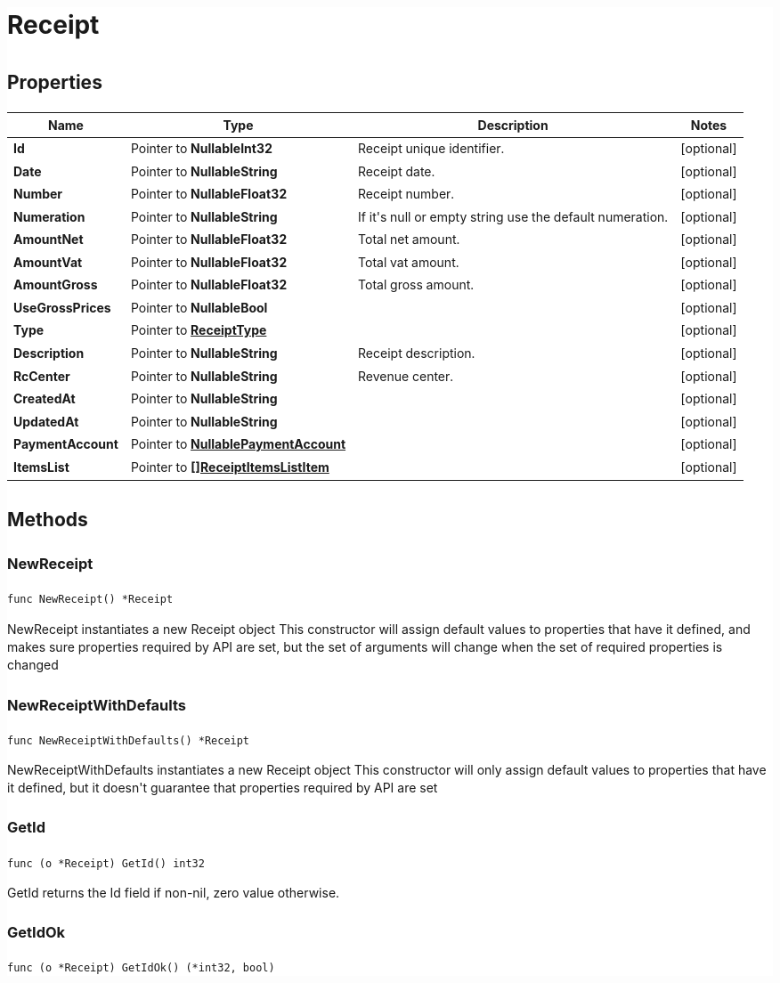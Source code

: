 # Receipt

## Properties

Name | Type | Description | Notes
------------ | ------------- | ------------- | -------------
**Id** | Pointer to **NullableInt32** | Receipt unique identifier. | [optional] 
**Date** | Pointer to **NullableString** | Receipt date. | [optional] 
**Number** | Pointer to **NullableFloat32** | Receipt number. | [optional] 
**Numeration** | Pointer to **NullableString** | If it&#39;s null or empty string use the default numeration. | [optional] 
**AmountNet** | Pointer to **NullableFloat32** | Total net amount. | [optional] 
**AmountVat** | Pointer to **NullableFloat32** | Total vat amount. | [optional] 
**AmountGross** | Pointer to **NullableFloat32** | Total gross amount. | [optional] 
**UseGrossPrices** | Pointer to **NullableBool** |  | [optional] 
**Type** | Pointer to [**ReceiptType**](ReceiptType.md) |  | [optional] 
**Description** | Pointer to **NullableString** | Receipt description. | [optional] 
**RcCenter** | Pointer to **NullableString** | Revenue center. | [optional] 
**CreatedAt** | Pointer to **NullableString** |  | [optional] 
**UpdatedAt** | Pointer to **NullableString** |  | [optional] 
**PaymentAccount** | Pointer to [**NullablePaymentAccount**](PaymentAccount.md) |  | [optional] 
**ItemsList** | Pointer to [**[]ReceiptItemsListItem**](ReceiptItemsListItem.md) |  | [optional] 

## Methods

### NewReceipt

`func NewReceipt() *Receipt`

NewReceipt instantiates a new Receipt object
This constructor will assign default values to properties that have it defined,
and makes sure properties required by API are set, but the set of arguments
will change when the set of required properties is changed

### NewReceiptWithDefaults

`func NewReceiptWithDefaults() *Receipt`

NewReceiptWithDefaults instantiates a new Receipt object
This constructor will only assign default values to properties that have it defined,
but it doesn't guarantee that properties required by API are set

### GetId

`func (o *Receipt) GetId() int32`

GetId returns the Id field if non-nil, zero value otherwise.

### GetIdOk

`func (o *Receipt) GetIdOk() (*int32, bool)`
